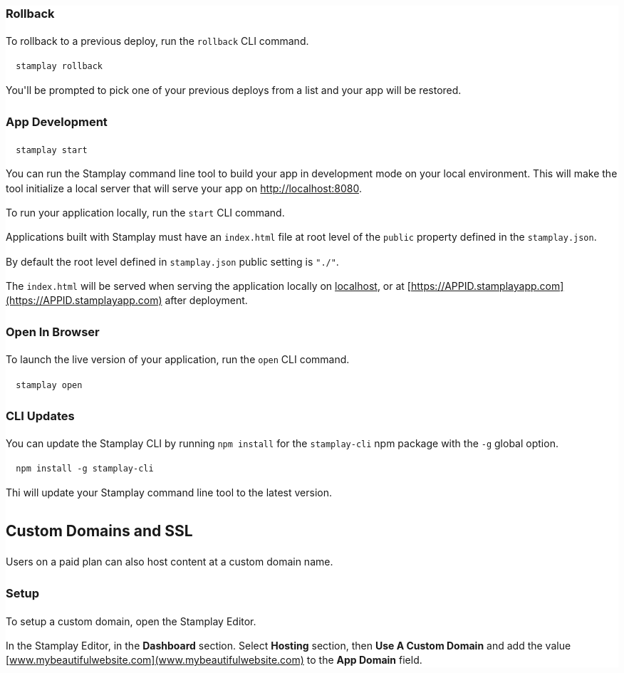 ### Rollback

To rollback to a previous deploy, run the `rollback` CLI command.

~~~ shell-always
  stamplay rollback
~~~

You'll be prompted to pick one of your previous deploys from a list and your app will be restored.

### App Development

~~~ shell-always
  stamplay start
~~~

You can run the Stamplay command line tool to build your app in development mode on your local environment. This will make the tool initialize a local server that will serve your app on [http://localhost:8080](http://localhost:8080).

To run your application locally, run the `start` CLI command.

Applications built with Stamplay must have an `index.html` file at root level of the `public` property defined in the `stamplay.json`.

By default the root level defined in `stamplay.json` public setting is `"./"`.

The `index.html` will be served when serving the application locally on [localhost](http://localhost:8080), or at [https://APPID.stamplayapp.com](https://APPID.stamplayapp.com) after deployment.

### Open In Browser

To launch the live version of your application, run the `open` CLI command.

~~~ shell-always
  stamplay open
~~~

### CLI Updates

You can update the Stamplay CLI by running `npm install` for the `stamplay-cli` npm package with the `-g` global option.

~~~ shell-always
  npm install -g stamplay-cli
~~~

Thi will update your Stamplay command line tool to the latest version.

## Custom Domains and SSL

Users on a paid plan can also host content at a custom domain name.

### Setup

To setup a custom domain, open the Stamplay Editor.

In the Stamplay Editor, in the **Dashboard** section. Select **Hosting** section, then **Use A Custom Domain** and add the value [www.mybeautifulwebsite.com](www.mybeautifulwebsite.com) to the **App Domain** field.
